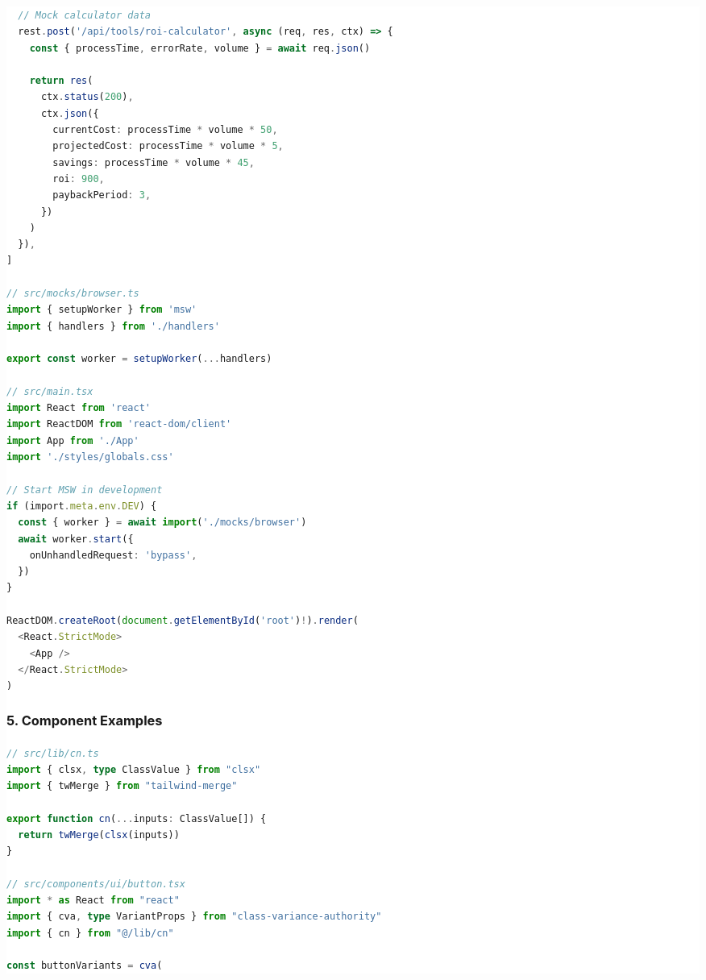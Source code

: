 ```typescript
  // Mock calculator data
  rest.post('/api/tools/roi-calculator', async (req, res, ctx) => {
    const { processTime, errorRate, volume } = await req.json()
    
    return res(
      ctx.status(200),
      ctx.json({
        currentCost: processTime * volume * 50,
        projectedCost: processTime * volume * 5,
        savings: processTime * volume * 45,
        roi: 900,
        paybackPeriod: 3,
      })
    )
  }),
]

// src/mocks/browser.ts
import { setupWorker } from 'msw'
import { handlers } from './handlers'

export const worker = setupWorker(...handlers)

// src/main.tsx
import React from 'react'
import ReactDOM from 'react-dom/client'
import App from './App'
import './styles/globals.css'

// Start MSW in development
if (import.meta.env.DEV) {
  const { worker } = await import('./mocks/browser')
  await worker.start({
    onUnhandledRequest: 'bypass',
  })
}

ReactDOM.createRoot(document.getElementById('root')!).render(
  <React.StrictMode>
    <App />
  </React.StrictMode>
)
```

### 5. Component Examples

```typescript
// src/lib/cn.ts
import { clsx, type ClassValue } from "clsx"
import { twMerge } from "tailwind-merge"

export function cn(...inputs: ClassValue[]) {
  return twMerge(clsx(inputs))
}

// src/components/ui/button.tsx
import * as React from "react"
import { cva, type VariantProps } from "class-variance-authority"
import { cn } from "@/lib/cn"

const buttonVariants = cva(
```